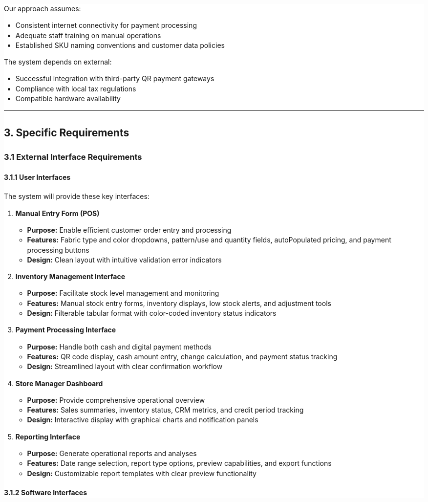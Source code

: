 Our approach assumes:

* Consistent internet connectivity for payment processing
* Adequate staff training on manual operations
* Established SKU naming conventions and customer data policies

The system depends on external:

* Successful integration with third-party QR payment gateways
* Compliance with local tax regulations
* Compatible hardware availability

---

## 3. Specific Requirements

### 3.1 External Interface Requirements

#### 3.1.1 User Interfaces

The system will provide these key interfaces:

1. **Manual Entry Form (POS)**

    * **Purpose:** Enable efficient customer order entry and processing
    * **Features:** Fabric type and color dropdowns, pattern/use and quantity fields, autoPopulated pricing, and payment processing buttons
    * **Design:** Clean layout with intuitive validation error indicators

2. **Inventory Management Interface**

    * **Purpose:** Facilitate stock level management and monitoring
    * **Features:** Manual stock entry forms, inventory displays, low stock alerts, and adjustment tools
    * **Design:** Filterable tabular format with color-coded inventory status indicators

3. **Payment Processing Interface**

    * **Purpose:** Handle both cash and digital payment methods
    * **Features:** QR code display, cash amount entry, change calculation, and payment status tracking
    * **Design:** Streamlined layout with clear confirmation workflow

4. **Store Manager Dashboard**

    * **Purpose:** Provide comprehensive operational overview
    * **Features:** Sales summaries, inventory status, CRM metrics, and credit period tracking
    * **Design:** Interactive display with graphical charts and notification panels

5. **Reporting Interface**

    * **Purpose:** Generate operational reports and analyses
    * **Features:** Date range selection, report type options, preview capabilities, and export functions
    * **Design:** Customizable report templates with clear preview functionality

#### 3.1.2 Software Interfaces
